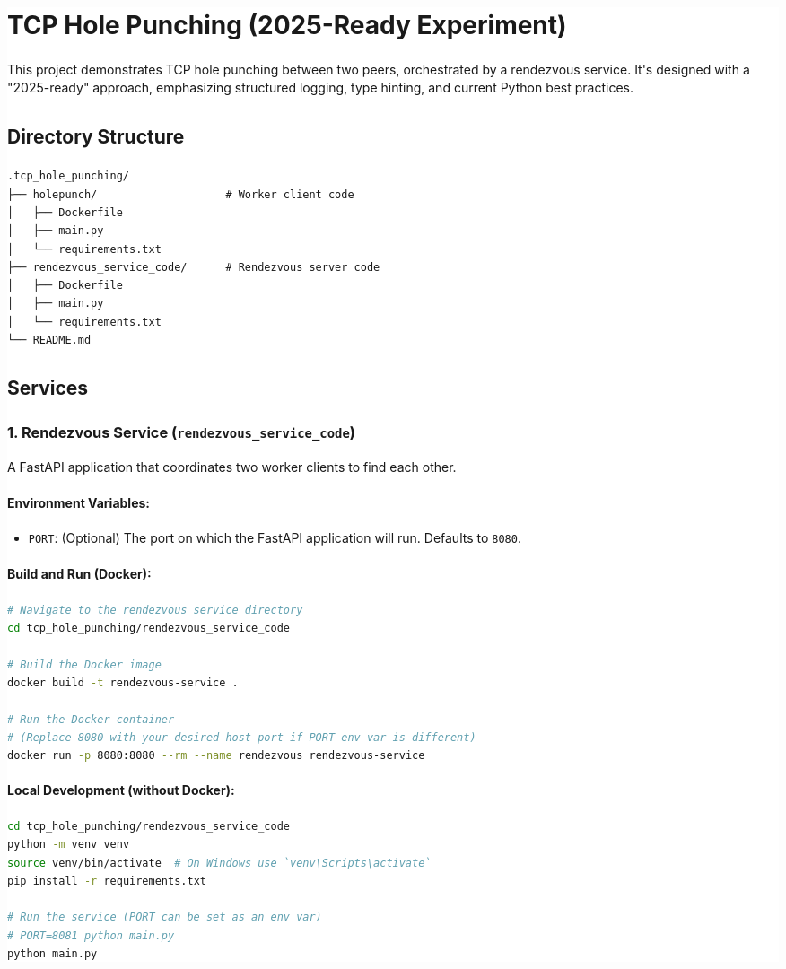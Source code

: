 # TCP Hole Punching (2025-Ready Experiment)

This project demonstrates TCP hole punching between two peers, orchestrated by a rendezvous service. It's designed with a "2025-ready" approach, emphasizing structured logging, type hinting, and current Python best practices.

## Directory Structure

```
.tcp_hole_punching/
├── holepunch/                    # Worker client code
│   ├── Dockerfile
│   ├── main.py
│   └── requirements.txt
├── rendezvous_service_code/      # Rendezvous server code
│   ├── Dockerfile
│   ├── main.py
│   └── requirements.txt
└── README.md
```

## Services

### 1. Rendezvous Service (`rendezvous_service_code`)

A FastAPI application that coordinates two worker clients to find each other.

#### Environment Variables:

*   `PORT`: (Optional) The port on which the FastAPI application will run. Defaults to `8080`.

#### Build and Run (Docker):

```bash
# Navigate to the rendezvous service directory
cd tcp_hole_punching/rendezvous_service_code

# Build the Docker image
docker build -t rendezvous-service .

# Run the Docker container
# (Replace 8080 with your desired host port if PORT env var is different)
docker run -p 8080:8080 --rm --name rendezvous rendezvous-service
```

#### Local Development (without Docker):

```bash
cd tcp_hole_punching/rendezvous_service_code
python -m venv venv
source venv/bin/activate  # On Windows use `venv\Scripts\activate`
pip install -r requirements.txt

# Run the service (PORT can be set as an env var)
# PORT=8081 python main.py
python main.py
```
